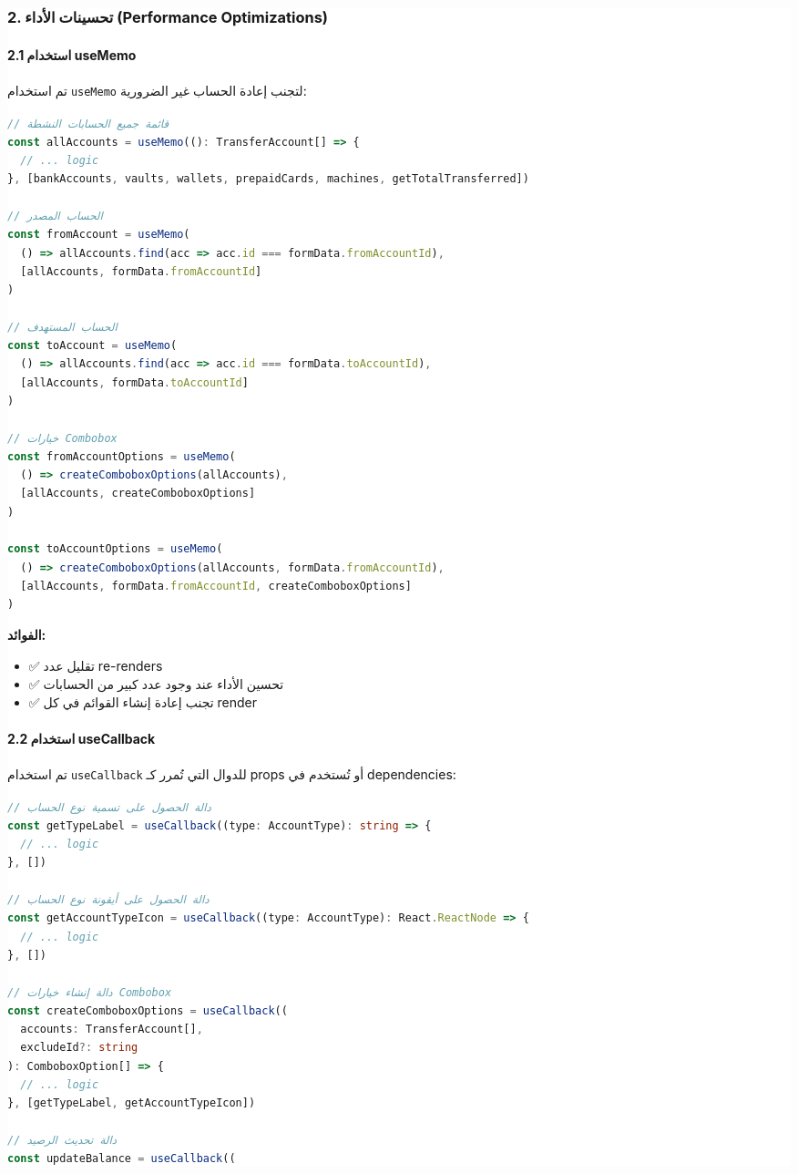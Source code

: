 
### 2. تحسينات الأداء (Performance Optimizations)

#### 2.1 استخدام useMemo
تم استخدام `useMemo` لتجنب إعادة الحساب غير الضرورية:

```typescript
// قائمة جميع الحسابات النشطة
const allAccounts = useMemo((): TransferAccount[] => {
  // ... logic
}, [bankAccounts, vaults, wallets, prepaidCards, machines, getTotalTransferred])

// الحساب المصدر
const fromAccount = useMemo(
  () => allAccounts.find(acc => acc.id === formData.fromAccountId),
  [allAccounts, formData.fromAccountId]
)

// الحساب المستهدف
const toAccount = useMemo(
  () => allAccounts.find(acc => acc.id === formData.toAccountId),
  [allAccounts, formData.toAccountId]
)

// خيارات Combobox
const fromAccountOptions = useMemo(
  () => createComboboxOptions(allAccounts),
  [allAccounts, createComboboxOptions]
)

const toAccountOptions = useMemo(
  () => createComboboxOptions(allAccounts, formData.fromAccountId),
  [allAccounts, formData.fromAccountId, createComboboxOptions]
)
```

**الفوائد:**
- ✅ تقليل عدد re-renders
- ✅ تحسين الأداء عند وجود عدد كبير من الحسابات
- ✅ تجنب إعادة إنشاء القوائم في كل render

#### 2.2 استخدام useCallback
تم استخدام `useCallback` للدوال التي تُمرر كـ props أو تُستخدم في dependencies:

```typescript
// دالة الحصول على تسمية نوع الحساب
const getTypeLabel = useCallback((type: AccountType): string => {
  // ... logic
}, [])

// دالة الحصول على أيقونة نوع الحساب
const getAccountTypeIcon = useCallback((type: AccountType): React.ReactNode => {
  // ... logic
}, [])

// دالة إنشاء خيارات Combobox
const createComboboxOptions = useCallback((
  accounts: TransferAccount[], 
  excludeId?: string
): ComboboxOption[] => {
  // ... logic
}, [getTypeLabel, getAccountTypeIcon])

// دالة تحديث الرصيد
const updateBalance = useCallback((
```